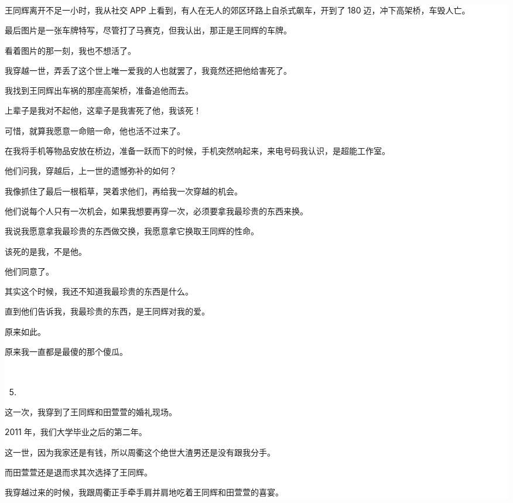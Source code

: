 王同辉离开不足一小时，我从社交 APP 上看到，有人在无人的郊区环路上自杀式飙车，开到了 180 迈，冲下高架桥，车毁人亡。


最后图片是一张车牌特写，尽管打了马赛克，但我认出，那正是王同辉的车牌。


看着图片的那一刻，我也不想活了。


我穿越一世，弄丢了这个世上唯一爱我的人也就罢了，我竟然还把他给害死了。


我找到王同辉出车祸的那座高架桥，准备追他而去。


上辈子是我对不起他，这辈子是我害死了他，我该死！


可惜，就算我愿意一命赔一命，他也活不过来了。


在我将手机等物品安放在桥边，准备一跃而下的时候，手机突然响起来，来电号码我认识，是超能工作室。


他们问我，穿越后，上一世的遗憾弥补的如何？


我像抓住了最后一根稻草，哭着求他们，再给我一次穿越的机会。


他们说每个人只有一次机会，如果我想要再穿一次，必须要拿我最珍贵的东西来换。


我说我愿意拿我最珍贵的东西做交换，我愿意拿它换取王同辉的性命。


该死的是我，不是他。


他们同意了。


其实这个时候，我还不知道我最珍贵的东西是什么。


直到他们告诉我，我最珍贵的东西，是王同辉对我的爱。


原来如此。


原来我一直都是最傻的那个傻瓜。


 


5.


这一次，我穿到了王同辉和田萱萱的婚礼现场。


2011 年，我们大学毕业之后的第二年。


这一世，因为我家还是有钱，所以周衢这个绝世大渣男还是没有跟我分手。


而田萱萱还是退而求其次选择了王同辉。


我穿越过来的时候，我跟周衢正手牵手肩并肩地吃着王同辉和田萱萱的喜宴。
